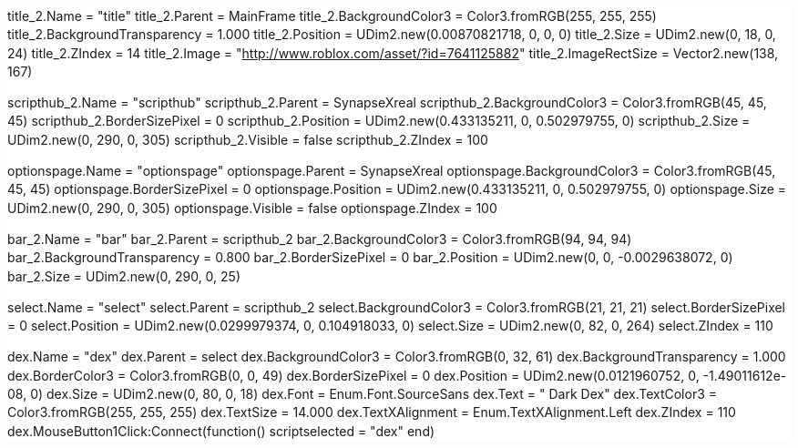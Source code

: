 title_2.Name = "title"
title_2.Parent = MainFrame
title_2.BackgroundColor3 = Color3.fromRGB(255, 255, 255)
title_2.BackgroundTransparency = 1.000
title_2.Position = UDim2.new(0.00870821718, 0, 0, 0)
title_2.Size = UDim2.new(0, 18, 0, 24)
title_2.ZIndex = 14
title_2.Image = "http://www.roblox.com/asset/?id=7641125882"
title_2.ImageRectSize = Vector2.new(138, 167)

scripthub_2.Name = "scripthub"
scripthub_2.Parent = SynapseXreal
scripthub_2.BackgroundColor3 = Color3.fromRGB(45, 45, 45)
scripthub_2.BorderSizePixel = 0
scripthub_2.Position = UDim2.new(0.433135211, 0, 0.502979755, 0)
scripthub_2.Size = UDim2.new(0, 290, 0, 305)
scripthub_2.Visible = false
scripthub_2.ZIndex = 100

optionspage.Name = "optionspage"
optionspage.Parent = SynapseXreal
optionspage.BackgroundColor3 = Color3.fromRGB(45, 45, 45)
optionspage.BorderSizePixel = 0
optionspage.Position = UDim2.new(0.433135211, 0, 0.502979755, 0)
optionspage.Size = UDim2.new(0, 290, 0, 305)
optionspage.Visible = false
optionspage.ZIndex = 100

bar_2.Name = "bar"
bar_2.Parent = scripthub_2
bar_2.BackgroundColor3 = Color3.fromRGB(94, 94, 94)
bar_2.BackgroundTransparency = 0.800
bar_2.BorderSizePixel = 0
bar_2.Position = UDim2.new(0, 0, -0.0029638072, 0)
bar_2.Size = UDim2.new(0, 290, 0, 25)

select.Name = "select"
select.Parent = scripthub_2
select.BackgroundColor3 = Color3.fromRGB(21, 21, 21)
select.BorderSizePixel = 0
select.Position = UDim2.new(0.0299979374, 0, 0.104918033, 0)
select.Size = UDim2.new(0, 82, 0, 264)
select.ZIndex = 110

dex.Name = "dex"
dex.Parent = select
dex.BackgroundColor3 = Color3.fromRGB(0, 32, 61)
dex.BackgroundTransparency = 1.000
dex.BorderColor3 = Color3.fromRGB(0, 0, 49)
dex.BorderSizePixel = 0
dex.Position = UDim2.new(0.0121960752, 0, -1.49011612e-08, 0)
dex.Size = UDim2.new(0, 80, 0, 18)
dex.Font = Enum.Font.SourceSans
dex.Text = " Dark Dex"
dex.TextColor3 = Color3.fromRGB(255, 255, 255)
dex.TextSize = 14.000
dex.TextXAlignment = Enum.TextXAlignment.Left
dex.ZIndex = 110
dex.MouseButton1Click:Connect(function()
    scriptselected = "dex"
end)
